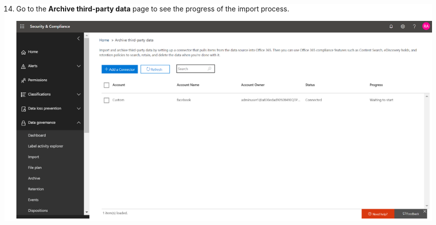 14. Go to the **Archive third-party data** page to see the progress of the import process.

    ![](media/FBCimage58.png)
